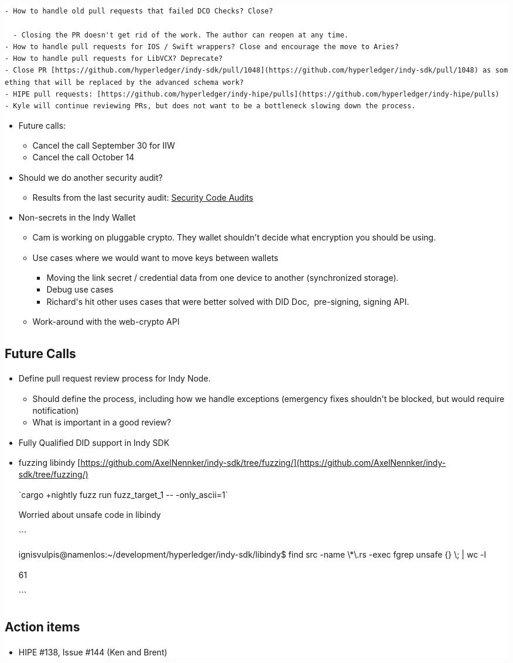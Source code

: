     - How to handle old pull requests that failed DCO Checks? Close?
      
      - Closing the PR doesn't get rid of the work. The author can reopen at any time.
    - How to handle pull requests for IOS / Swift wrappers? Close and encourage the move to Aries?
    - How to handle pull requests for LibVCX? Deprecate?
    - Close PR [https://github.com/hyperledger/indy-sdk/pull/1048](https://github.com/hyperledger/indy-sdk/pull/1048) as something that will be replaced by the advanced schema work?
    - HIPE pull requests: [https://github.com/hyperledger/indy-hipe/pulls](https://github.com/hyperledger/indy-hipe/pulls)
    - Kyle will continue reviewing PRs, but does not want to be a bottleneck slowing down the process.
  - Future calls:
    
    - Cancel the call September 30 for IIW
    - Cancel the call October 14
  - Should we do another security audit?
    
    - Results from the last security audit: [Security Code Audits](https://lf-hyperledger.atlassian.net/wiki/spaces/SEC/pages/20283630/Security+Code+Audits)
  - Non-secrets in the Indy Wallet
    
    - Cam is working on pluggable crypto. They wallet shouldn't decide what encryption you should be using.
    - Use cases where we would want to move keys between wallets
      
      - Moving the link secret / credential data from one device to another (synchronized storage).
      - Debug use cases
      - Richard's hit other uses cases that were better solved with DID Doc,  pre-signing, signing API.
    - Work-around with the web-crypto API

## Future Calls

- Define pull request review process for Indy Node.
  
  - Should define the process, including how we handle exceptions (emergency fixes shouldn't be blocked, but would require notification)
  - What is important in a good review?
- Fully Qualified DID support in Indy SDK
- fuzzing libindy [https://github.com/AxelNennker/indy-sdk/tree/fuzzing/](https://github.com/AxelNennker/indy-sdk/tree/fuzzing/)
  
  \`cargo +nightly fuzz run fuzz\_target\_1 -- -only\_ascii=1\`
  
  Worried about unsafe code in libindy
  
  \`\`\`
  
  ignisvulpis@namenlos:~/development/hyperledger/indy-sdk/libindy$ find src -name \\\*\\.rs -exec fgrep unsafe {} \\; | wc -l
  
  61
  
  \`\`\`

## Action items

- HIPE #138, Issue #144 (Ken and Brent)
  